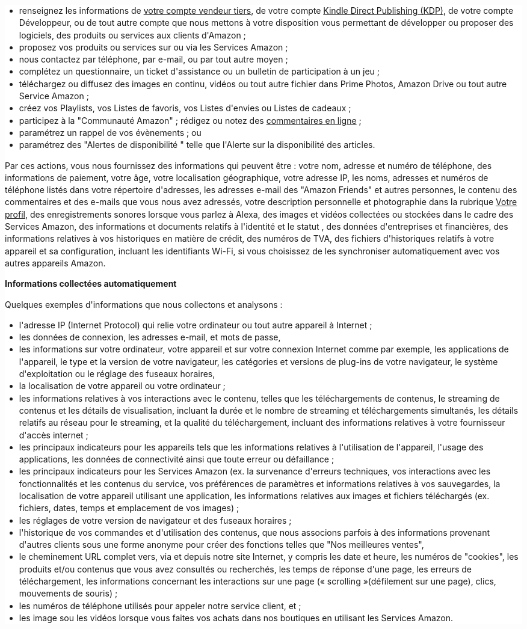 *   renseignez les informations de [votre compte vendeur tiers](https://sellercentral.amazon.fr/gp/homepage.html?ld=AZUKSOAFooter), de votre compte [Kindle Direct Publishing (KDP)](https://kdp.amazon.com/fr_FR/), de votre compte Développeur, ou de tout autre compte que nous mettons à votre disposition vous permettant de développer ou proposer des logiciels, des produits ou services aux clients d'Amazon ;
*   proposez vos produits ou services sur ou via les Services Amazon ;
*   nous contactez par téléphone, par e-mail, ou par tout autre moyen ;
*   complétez un questionnaire, un ticket d'assistance ou un bulletin de participation à un jeu ;
*   téléchargez ou diffusez des images en continu, vidéos ou tout autre fichier dans Prime Photos, Amazon Drive ou tout autre Service Amazon ;
*   créez vos Playlists, vos Listes de favoris, vos Listes d'envies ou Listes de cadeaux ;
*   participez à la "Communauté Amazon" ; rédigez ou notez des [commentaires en ligne](https://www.amazon.fr/gp/help/customer/display.html/?nodeId=G3UA5WC5S5UUKB5G) ;
*   paramétrez un rappel de vos évènements ; ou
*   paramétrez des "Alertes de disponibilité " telle que l'Alerte sur la disponibilité des articles.

Par ces actions, vous nous fournissez des informations qui peuvent être : votre nom, adresse et numéro de téléphone, des informations de paiement, votre âge, votre localisation géographique, votre adresse IP, les noms, adresses et numéros de téléphone listés dans votre répertoire d'adresses, les adresses e-mail des "Amazon Friends" et autres personnes, le contenu des commentaires et des e-mails que vous nous avez adressés, votre description personnelle et photographie dans la rubrique [Votre profil](https://www.amazon.fr/gp/help/customer/display.html?nodeId=GF49TDCLY9PVQB8R), des enregistrements sonores lorsque vous parlez à Alexa, des images et vidéos collectées ou stockées dans le cadre des Services Amazon, des informations et documents relatifs à l'identité et le statut , des données d'entreprises et financières, des informations relatives à vos historiques en matière de crédit, des numéros de TVA, des fichiers d'historiques relatifs à votre appareil et sa configuration, incluant les identifiants Wi-Fi, si vous choisissez de les synchroniser automatiquement avec vos autres appareils Amazon.

**Informations collectées automatiquement**

Quelques exemples d'informations que nous collectons et analysons :

*   l'adresse IP (Internet Protocol) qui relie votre ordinateur ou tout autre appareil à Internet ;
*   les données de connexion, les adresses e-mail, et mots de passe,
*   les informations sur votre ordinateur, votre appareil et sur votre connexion Internet comme par exemple, les applications de l'appareil, le type et la version de votre navigateur, les catégories et versions de plug-ins de votre navigateur, le système d'exploitation ou le réglage des fuseaux horaires,
*   la localisation de votre appareil ou votre ordinateur ;
*   les informations relatives à vos interactions avec le contenu, telles que les téléchargements de contenus, le streaming de contenus et les détails de visualisation, incluant la durée et le nombre de streaming et téléchargements simultanés, les détails relatifs au réseau pour le streaming, et la qualité du téléchargement, incluant des informations relatives à votre fournisseur d'accès internet ;
*   les principaux indicateurs pour les appareils tels que les informations relatives à l'utilisation de l'appareil, l'usage des applications, les données de connectivité ainsi que toute erreur ou défaillance ;
*   les principaux indicateurs pour les Services Amazon (ex. la survenance d'erreurs techniques, vos interactions avec les fonctionnalités et les contenus du service, vos préférences de paramètres et informations relatives à vos sauvegardes, la localisation de votre appareil utilisant une application, les informations relatives aux images et fichiers téléchargés (ex. fichiers, dates, temps et emplacement de vos images) ;
*   les réglages de votre version de navigateur et des fuseaux horaires ;
*   l'historique de vos commandes et d'utilisation des contenus, que nous associons parfois à des informations provenant d'autres clients sous une forme anonyme pour créer des fonctions telles que "Nos meilleures ventes",
*   le cheminement URL complet vers, via et depuis notre site Internet, y compris les date et heure, les numéros de "cookies", les produits et/ou contenus que vous avez consultés ou recherchés, les temps de réponse d'une page, les erreurs de téléchargement, les informations concernant les interactions sur une page (« scrolling »(défilement sur une page), clics, mouvements de souris) ;
*   les numéros de téléphone utilisés pour appeler notre service client, et ;
*   les image sou les vidéos lorsque vous faites vos achats dans nos boutiques en utilisant les Services Amazon.
